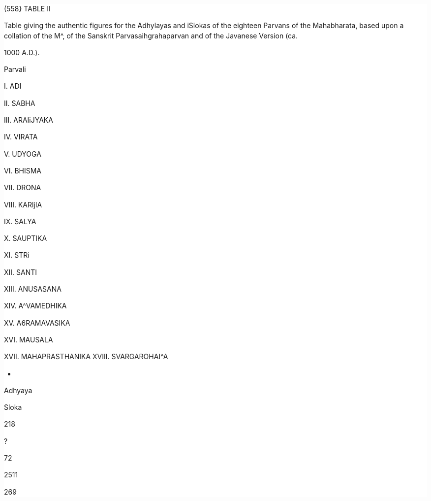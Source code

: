 (558} TABLE II 

Table giving the authentic figures for the Adhylayas and iSlokas of the 
eighteen Parvans of the Mahabharata, based upon a collation of the M^, of 
the Sanskrit Parvasaihgrahaparvan and of the Javanese Version (ca. 


1000 A.D.). 


Parvali 


I. ADI 

II. SABHA 

III. ARAIiJYAKA 

IV. VIRATA 

V. UDYOGA 

VI. BHISMA 

VII. DRONA 

VIII. KARljIA 

IX. SALYA 

X. SAUPTIKA 

XI. STRi 

XII. SANTI 

XIII. ANUSASANA 

XIV. A^VAMEDHIKA 

XV. A6RAMAVASIKA 

XVI. MAUSALA 

XVII. MAHAPRASTHANIKA 
XVIII. SVARGAROHAI^A 



- 

Adhyaya 

Sloka 

218 

? 

72 

2511 

269 
